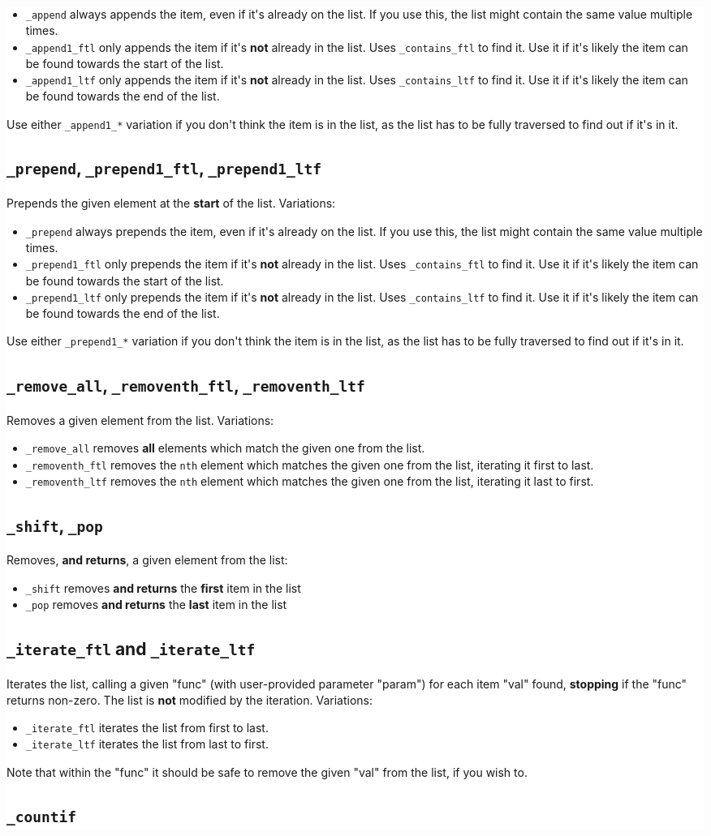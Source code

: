 - `_append` always appends the item, even if it's already on the list. If you use this, the list might contain the same value multiple times.
- `_append1_ftl` only appends the item if it's **not** already in the list. Uses `_contains_ftl` to find it. Use it if it's likely the item can be found towards the start of the list.
- `_append1_ltf` only appends the item if it's **not** already in the list. Uses `_contains_ltf` to find it. Use it if it's likely the item can be found towards the end of the list.

Use either `_append1_*` variation if you don't think the item is in the list, as the list has to be fully traversed to find out if it's in it.

## `_prepend`, `_prepend1_ftl`, `_prepend1_ltf`

Prepends the given element at the **start** of the list. Variations:

- `_prepend` always prepends the item, even if it's already on the list. If you use this, the list might contain the same value multiple times.
- `_prepend1_ftl` only prepends the item if it's **not** already in the list. Uses `_contains_ftl` to find it. Use it if it's likely the item can be found towards the start of the list.
- `_prepend1_ltf` only prepends the item if it's **not** already in the list. Uses `_contains_ltf` to find it. Use it if it's likely the item can be found towards the end of the list.

Use either `_prepend1_*` variation if you don't think the item is in the list, as the list has to be fully traversed to find out if it's in it.

## `_remove_all`, `_removenth_ftl`, `_removenth_ltf`

Removes a given element from the list. Variations:

- `_remove_all` removes **all** elements which match the given one from the list.
- `_removenth_ftl` removes the `nth` element which matches the given one from the list, iterating it first to last.
- `_removenth_ltf` removes the `nth` element which matches the given one from the list, iterating it last to first.

## `_shift`, `_pop`

Removes, **and returns**, a given element from the list:

- `_shift` removes **and returns** the **first** item in the list
- `_pop` removes **and returns** the **last** item in the list

## `_iterate_ftl` and `_iterate_ltf`

Iterates the list, calling a given "func" (with user-provided parameter "param") for each item "val" found, **stopping** if the "func" returns non-zero. The list is **not** modified by the iteration. Variations:

- `_iterate_ftl` iterates the list from first to last.
- `_iterate_ltf` iterates the list from last to first.

Note that within the "func" it should be safe to remove the given "val" from the list, if you wish to.

## `_countif`
